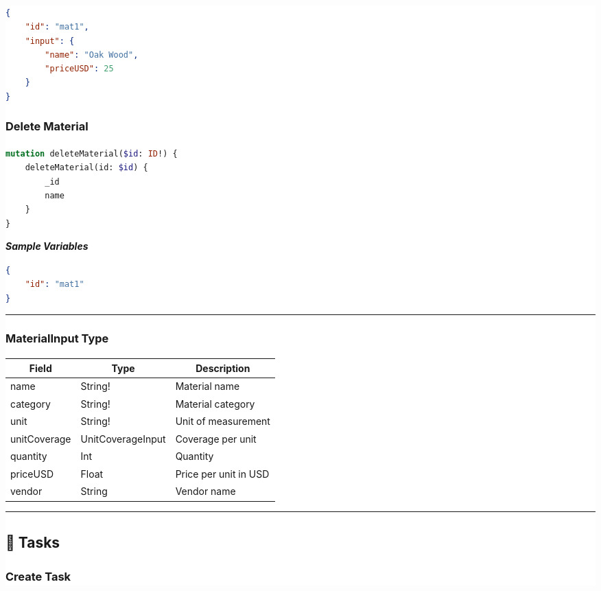 ```json
{
    "id": "mat1",
    "input": {
        "name": "Oak Wood",
        "priceUSD": 25
    }
}
```

### Delete Material

```graphql
mutation deleteMaterial($id: ID!) {
    deleteMaterial(id: $id) {
        _id
        name
    }
}
```

**_Sample Variables_**

```json
{
    "id": "mat1"
}
```

---

### MaterialInput Type

| Field        | Type              | Description           |
| ------------ | ----------------- | --------------------- |
| name         | String!           | Material name         |
| category     | String!           | Material category     |
| unit         | String!           | Unit of measurement   |
| unitCoverage | UnitCoverageInput | Coverage per unit     |
| quantity     | Int               | Quantity              |
| priceUSD     | Float             | Price per unit in USD |
| vendor       | String            | Vendor name           |

---

## 📝 Tasks

### Create Task
